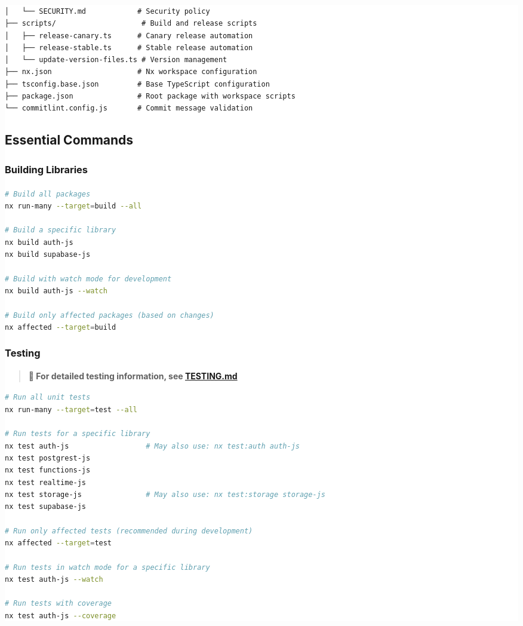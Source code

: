 ```text
│   └── SECURITY.md            # Security policy
├── scripts/                    # Build and release scripts
│   ├── release-canary.ts      # Canary release automation
│   ├── release-stable.ts      # Stable release automation
│   └── update-version-files.ts # Version management
├── nx.json                    # Nx workspace configuration
├── tsconfig.base.json         # Base TypeScript configuration
├── package.json               # Root package with workspace scripts
└── commitlint.config.js       # Commit message validation
```

## Essential Commands

### Building Libraries

```bash
# Build all packages
nx run-many --target=build --all

# Build a specific library
nx build auth-js
nx build supabase-js

# Build with watch mode for development
nx build auth-js --watch

# Build only affected packages (based on changes)
nx affected --target=build
```

### Testing

> **📖 For detailed testing information, see [TESTING.md](docs/TESTING.md)**

```bash
# Run all unit tests
nx run-many --target=test --all

# Run tests for a specific library
nx test auth-js                  # May also use: nx test:auth auth-js
nx test postgrest-js
nx test functions-js
nx test realtime-js
nx test storage-js               # May also use: nx test:storage storage-js
nx test supabase-js

# Run only affected tests (recommended during development)
nx affected --target=test

# Run tests in watch mode for a specific library
nx test auth-js --watch

# Run tests with coverage
nx test auth-js --coverage
```

